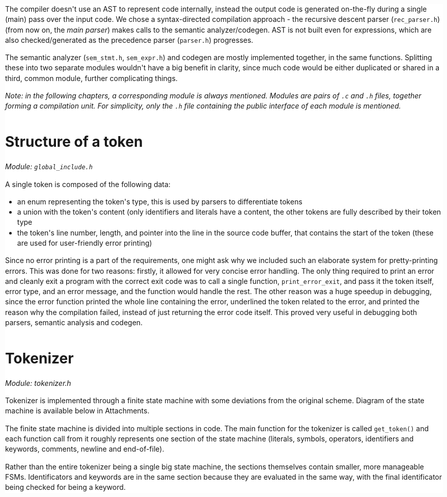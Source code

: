 The compiler doesn't use an AST to represent code internally, instead the output code
is generated on-the-fly during a single (main) pass over the input code. We chose
a syntax-directed compilation approach - the recursive descent parser (`rec_parser.h`) (from now on,
the *main parser*) makes calls to the semantic analyzer/codegen. AST is not built even for
expressions, which are also checked/generated as the precedence parser (`parser.h`) progresses.

The semantic analyzer (`sem_stmt.h`, `sem_expr.h`) and codegen are mostly implemented together,
in the same functions.
Splitting these into two separate modules wouldn't have a big benefit in clarity, since
much code would be either duplicated or shared in a third, common module, further complicating
things.

*Note: in the following chapters, a corresponding module is always mentioned. Modules are pairs of
`.c` and `.h` files, together forming a compilation unit. For simplicity, only the `.h` file
containing the public interface of each module is mentioned.*

# Structure of a token

*Module: `global_include.h`*

A single token is composed of the following data:

- an enum representing the token's type, this is used by parsers to differentiate tokens
- a union with the token's content (only identifiers and literals have a content, the other
  tokens are fully described by their token type
- the token's line number, length, and pointer into the line in the source code buffer, that
  contains the start of the token (these are used for user-friendly error printing)

Since no error printing is a part of the requirements, one might ask why we included such
an elaborate system for pretty-printing errors. This was done for two reasons: firstly, it
allowed for very concise error handling. The only thing required to print an error and cleanly
exit a program with the correct exit code was to call a single function, `print_error_exit`,
and pass it the token itself, error type, and an error message, and the function would handle
the rest. The other reason was a huge speedup in debugging, since the error function printed
the whole line containing the error, underlined the token related to the error, and printed the
reason why the compilation failed, instead of just returning the error code itself. This
proved very useful in debugging both parsers, semantic analysis and codegen.

# Tokenizer

*Module: tokenizer.h*

Tokenizer is implemented through a finite state machine with some deviations from the original
scheme. Diagram of the state machine is available below in Attachments.

The finite state machine is divided into multiple sections in code. The main function for the tokenizer
is called `get_token()` and each function call from it roughly represents one section of the state
machine (literals, symbols, operators, identifiers and keywords, comments, newline and end-of-file).

Rather than the entire tokenizer being a single big state machine,
the sections themselves contain smaller, more manageable FSMs.
Identificators and keywords are in the same section because they are evaluated in the same way, with
the final identificator being checked for being a keyword.
